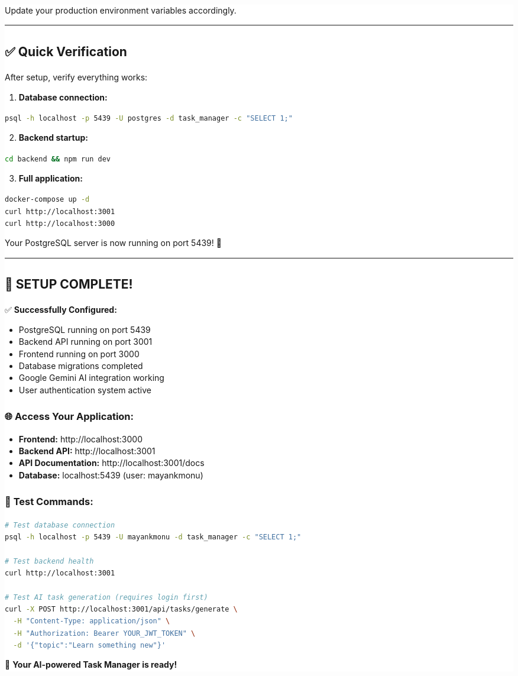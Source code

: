Update your production environment variables accordingly.

---

## ✅ Quick Verification

After setup, verify everything works:

1. **Database connection:**

```bash
psql -h localhost -p 5439 -U postgres -d task_manager -c "SELECT 1;"
```

2. **Backend startup:**

```bash
cd backend && npm run dev
```

3. **Full application:**

```bash
docker-compose up -d
curl http://localhost:3001
curl http://localhost:3000
```

Your PostgreSQL server is now running on port 5439! 🎉

---

## 🎯 **SETUP COMPLETE!**

✅ **Successfully Configured:**

- PostgreSQL running on port 5439
- Backend API running on port 3001
- Frontend running on port 3000
- Database migrations completed
- Google Gemini AI integration working
- User authentication system active

### 🌐 **Access Your Application:**

- **Frontend:** http://localhost:3000
- **Backend API:** http://localhost:3001
- **API Documentation:** http://localhost:3001/docs
- **Database:** localhost:5439 (user: mayankmonu)

### 🧪 **Test Commands:**

```bash
# Test database connection
psql -h localhost -p 5439 -U mayankmonu -d task_manager -c "SELECT 1;"

# Test backend health
curl http://localhost:3001

# Test AI task generation (requires login first)
curl -X POST http://localhost:3001/api/tasks/generate \
  -H "Content-Type: application/json" \
  -H "Authorization: Bearer YOUR_JWT_TOKEN" \
  -d '{"topic":"Learn something new"}'
```

🎊 **Your AI-powered Task Manager is ready!**
